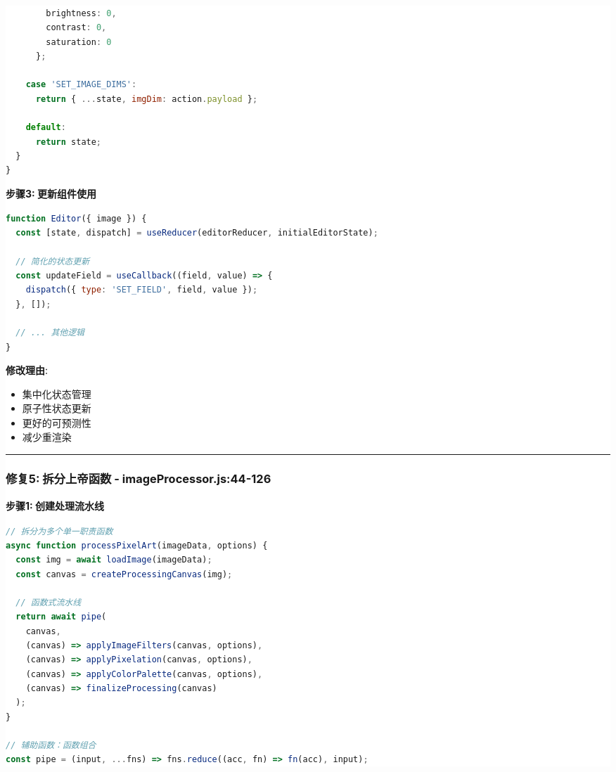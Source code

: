 ```javascript
        brightness: 0,
        contrast: 0,
        saturation: 0
      };

    case 'SET_IMAGE_DIMS':
      return { ...state, imgDim: action.payload };

    default:
      return state;
  }
}
```

**步骤3: 更新组件使用**
```jsx
function Editor({ image }) {
  const [state, dispatch] = useReducer(editorReducer, initialEditorState);

  // 简化的状态更新
  const updateField = useCallback((field, value) => {
    dispatch({ type: 'SET_FIELD', field, value });
  }, []);

  // ... 其他逻辑
}
```

**修改理由**:
- 集中化状态管理
- 原子性状态更新
- 更好的可预测性
- 减少重渲染

---

### **修复5: 拆分上帝函数 - imageProcessor.js:44-126**

**步骤1: 创建处理流水线**
```javascript
// 拆分为多个单一职责函数
async function processPixelArt(imageData, options) {
  const img = await loadImage(imageData);
  const canvas = createProcessingCanvas(img);

  // 函数式流水线
  return await pipe(
    canvas,
    (canvas) => applyImageFilters(canvas, options),
    (canvas) => applyPixelation(canvas, options),
    (canvas) => applyColorPalette(canvas, options),
    (canvas) => finalizeProcessing(canvas)
  );
}

// 辅助函数：函数组合
const pipe = (input, ...fns) => fns.reduce((acc, fn) => fn(acc), input);
```
